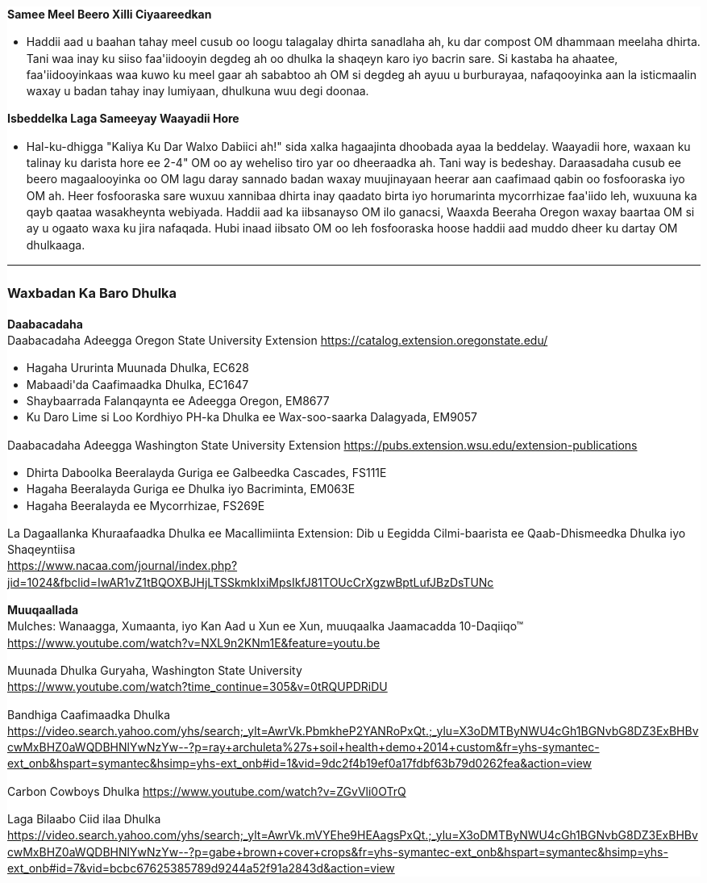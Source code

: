 **Samee Meel Beero Xilli Ciyaareedkan**  
- Haddii aad u baahan tahay meel cusub oo loogu talagalay dhirta sanadlaha ah, ku dar compost OM dhammaan meelaha dhirta. Tani waa inay ku siiso faa'iidooyin degdeg ah oo dhulka la shaqeyn karo iyo bacrin sare. Si kastaba ha ahaatee, faa'iidooyinkaas waa kuwo ku meel gaar ah sababtoo ah OM si degdeg ah ayuu u burburayaa, nafaqooyinka aan la isticmaalin waxay u badan tahay inay lumiyaan, dhulkuna wuu degi doonaa.  

**Isbeddelka Laga Sameeyay Waayadii Hore**  
- Hal-ku-dhigga "Kaliya Ku Dar Walxo Dabiici ah!" sida xalka hagaajinta dhoobada ayaa la beddelay. Waayadii hore, waxaan ku talinay ku darista hore ee 2-4" OM oo ay weheliso tiro yar oo dheeraadka ah. Tani way is bedeshay. Daraasadaha cusub ee beero magaalooyinka oo OM lagu daray sannado badan waxay muujinayaan heerar aan caafimaad qabin oo fosfooraska iyo OM ah. Heer fosfooraska sare wuxuu xannibaa dhirta inay qaadato birta iyo horumarinta mycorrhizae faa'iido leh, wuxuuna ka qayb qaataa wasakheynta webiyada. Haddii aad ka iibsanayso OM ilo ganacsi, Waaxda Beeraha Oregon waxay baartaa OM si ay u ogaato waxa ku jira nafaqada. Hubi inaad iibsato OM oo leh fosfooraska hoose haddii aad muddo dheer ku dartay OM dhulkaaga.  

---

### Waxbadan Ka Baro Dhulka  
**Daabacadaha**  
Daabacadaha Adeegga Oregon State University Extension https://catalog.extension.oregonstate.edu/  
- Hagaha Ururinta Muunada Dhulka, EC628  
- Mabaadi'da Caafimaadka Dhulka, EC1647  
- Shaybaarrada Falanqaynta ee Adeegga Oregon, EM8677  
- Ku Daro Lime si Loo Kordhiyo PH-ka Dhulka ee Wax-soo-saarka Dalagyada, EM9057  

Daabacadaha Adeegga Washington State University Extension https://pubs.extension.wsu.edu/extension-publications  
- Dhirta Daboolka Beeralayda Guriga ee Galbeedka Cascades, FS111E  
- Hagaha Beeralayda Guriga ee Dhulka iyo Bacriminta, EM063E  
- Hagaha Beeralayda ee Mycorrhizae, FS269E  

La Dagaallanka Khuraafaadka Dhulka ee Macallimiinta Extension: Dib u Eegidda Cilmi-baarista ee Qaab-Dhismeedka Dhulka iyo Shaqeyntiisa  
https://www.nacaa.com/journal/index.php?jid=1024&fbclid=IwAR1vZ1tBQOXBJHjLTSSkmkIxiMpsIkfJ81TOUcCrXgzwBptLufJBzDsTUNc  

**Muuqaallada**  
Mulches: Wanaagga, Xumaanta, iyo Kan Aad u Xun ee Xun, muuqaalka Jaamacadda 10-Daqiiqo™  
https://www.youtube.com/watch?v=NXL9n2KNm1E&feature=youtu.be  

Muunada Dhulka Guryaha, Washington State University  
https://www.youtube.com/watch?time_continue=305&v=0tRQUPDRiDU  

Bandhiga Caafimaadka Dhulka  
https://video.search.yahoo.com/yhs/search;_ylt=AwrVk.PbmkheP2YANRoPxQt.;_ylu=X3oDMTByNWU4cGh1BGNvbG8DZ3ExBHBvcwMxBHZ0aWQDBHNlYwNzYw--?p=ray+archuleta%27s+soil+health+demo+2014+custom&fr=yhs-symantec-ext_onb&hspart=symantec&hsimp=yhs-ext_onb#id=1&vid=9dc2f4b19ef0a17fdbf63b79d0262fea&action=view  

Carbon Cowboys Dhulka https://www.youtube.com/watch?v=ZGvVli0OTrQ  

Laga Bilaabo Ciid ilaa Dhulka  
https://video.search.yahoo.com/yhs/search;_ylt=AwrVk.mVYEhe9HEAagsPxQt.;_ylu=X3oDMTByNWU4cGh1BGNvbG8DZ3ExBHBvcwMxBHZ0aWQDBHNlYwNzYw--?p=gabe+brown+cover+crops&fr=yhs-symantec-ext_onb&hspart=symantec&hsimp=yhs-ext_onb#id=7&vid=bcbc67625385789d9244a52f91a2843d&action=view  
